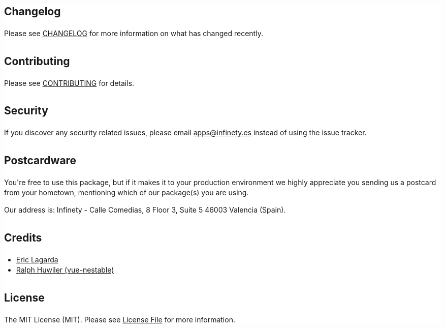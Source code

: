 ## Changelog

Please see [CHANGELOG](CHANGELOG.md) for more information on what has changed recently.

## Contributing

Please see [CONTRIBUTING](CONTRIBUTING.md) for details.

## Security

If you discover any security related issues, please email apps@infinety.es instead of using the issue tracker.

## Postcardware

You're free to use this package, but if it makes it to your production environment we highly appreciate you sending us a postcard from your hometown, mentioning which of our package(s) you are using.

Our address is: Infinety - Calle Comedias, 8 Floor 3, Suite 5 46003 Valencia (Spain).

## Credits

-   [Eric Lagarda](https://github.com/Krato)
-   [Ralph Huwiler (vue-nestable)](https://github.com/rhwilr/vue-nestable)

## License

The MIT License (MIT). Please see [License File](LICENSE.md) for more information.
